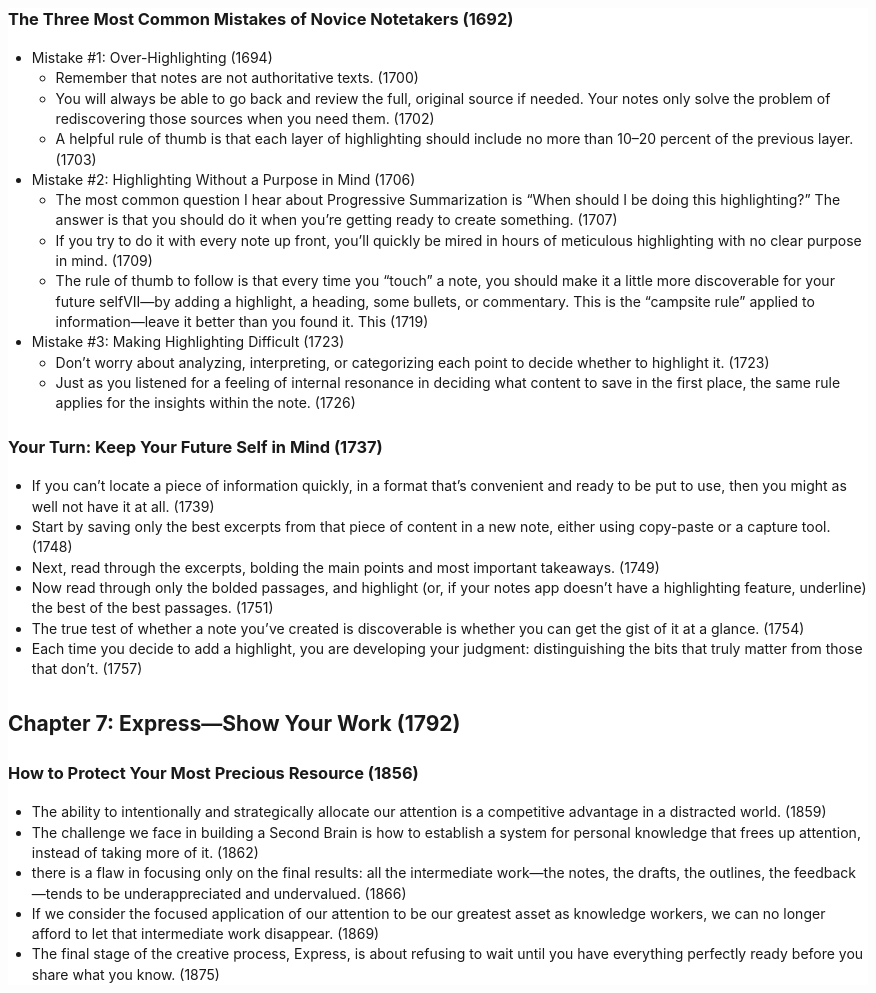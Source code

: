 ### The Three Most Common Mistakes of Novice Notetakers (1692)

- Mistake #1: Over-Highlighting (1694)
  - Remember that notes are not authoritative texts. (1700)
  - You will always be able to go back and review the full, original source if needed. Your notes only solve the problem of rediscovering those sources when you need them. (1702)
  - A helpful rule of thumb is that each layer of highlighting should include no more than 10–20 percent of the previous layer. (1703)
- Mistake #2: Highlighting Without a Purpose in Mind (1706)
  - The most common question I hear about Progressive Summarization is “When should I be doing this highlighting?” The answer is that you should do it when you’re getting ready to create something. (1707)
  - If you try to do it with every note up front, you’ll quickly be mired in hours of meticulous highlighting with no clear purpose in mind. (1709)
  - The rule of thumb to follow is that every time you “touch” a note, you should make it a little more discoverable for your future selfVII—by adding a highlight, a heading, some bullets, or commentary. This is the “campsite rule” applied to information—leave it better than you found it. This (1719)
- Mistake #3: Making Highlighting Difficult (1723)
  - Don’t worry about analyzing, interpreting, or categorizing each point to decide whether to highlight it. (1723)
  - Just as you listened for a feeling of internal resonance in deciding what content to save in the first place, the same rule applies for the insights within the note. (1726)

### Your Turn: Keep Your Future Self in Mind (1737)

- If you can’t locate a piece of information quickly, in a format that’s convenient and ready to be put to use, then you might as well not have it at all. (1739)
- Start by saving only the best excerpts from that piece of content in a new note, either using copy-paste or a capture tool. (1748)
- Next, read through the excerpts, bolding the main points and most important takeaways. (1749)
- Now read through only the bolded passages, and highlight (or, if your notes app doesn’t have a highlighting feature, underline) the best of the best passages. (1751)
- The true test of whether a note you’ve created is discoverable is whether you can get the gist of it at a glance. (1754)
- Each time you decide to add a highlight, you are developing your judgment: distinguishing the bits that truly matter from those that don’t. (1757)

## Chapter 7: Express—Show Your Work (1792)

### How to Protect Your Most Precious Resource (1856)

- The ability to intentionally and strategically allocate our attention is a competitive advantage in a distracted world. (1859)
- The challenge we face in building a Second Brain is how to establish a system for personal knowledge that frees up attention, instead of taking more of it. (1862)
- there is a flaw in focusing only on the final results: all the intermediate work—the notes, the drafts, the outlines, the feedback—tends to be underappreciated and undervalued. (1866)
- If we consider the focused application of our attention to be our greatest asset as knowledge workers, we can no longer afford to let that intermediate work disappear. (1869)
- The final stage of the creative process, Express, is about refusing to wait until you have everything perfectly ready before you share what you know. (1875)
